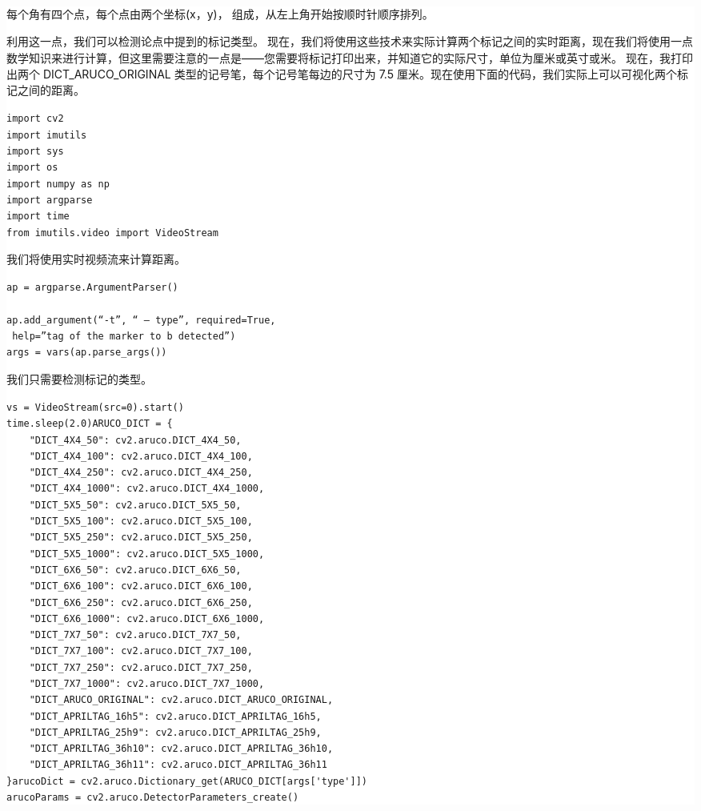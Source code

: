 每个角有四个点，每个点由两个坐标(x，y)，
组成，从左上角开始按顺时针顺序排列。

利用这一点，我们可以检测论点中提到的标记类型。
现在，我们将使用这些技术来实际计算两个标记之间的实时距离，现在我们将使用一点数学知识来进行计算，但这里需要注意的一点是——您需要将标记打印出来，并知道它的实际尺寸，单位为厘米或英寸或米。
现在，我打印出两个 DICT_ARUCO_ORIGINAL 类型的记号笔，每个记号笔每边的尺寸为 7.5 厘米。现在使用下面的代码，我们实际上可以可视化两个标记之间的距离。

```
import cv2
import imutils
import sys
import os
import numpy as np
import argparse
import time
from imutils.video import VideoStream
```

我们将使用实时视频流来计算距离。

```
ap = argparse.ArgumentParser()

ap.add_argument(“-t”, “ — type”, required=True,
 help=”tag of the marker to b detected”)
args = vars(ap.parse_args())
```

我们只需要检测标记的类型。

```
vs = VideoStream(src=0).start()
time.sleep(2.0)ARUCO_DICT = {
    "DICT_4X4_50": cv2.aruco.DICT_4X4_50,
    "DICT_4X4_100": cv2.aruco.DICT_4X4_100,
    "DICT_4X4_250": cv2.aruco.DICT_4X4_250,
    "DICT_4X4_1000": cv2.aruco.DICT_4X4_1000,
    "DICT_5X5_50": cv2.aruco.DICT_5X5_50,
    "DICT_5X5_100": cv2.aruco.DICT_5X5_100,
    "DICT_5X5_250": cv2.aruco.DICT_5X5_250,
    "DICT_5X5_1000": cv2.aruco.DICT_5X5_1000,
    "DICT_6X6_50": cv2.aruco.DICT_6X6_50,
    "DICT_6X6_100": cv2.aruco.DICT_6X6_100,
    "DICT_6X6_250": cv2.aruco.DICT_6X6_250,
    "DICT_6X6_1000": cv2.aruco.DICT_6X6_1000,
    "DICT_7X7_50": cv2.aruco.DICT_7X7_50,
    "DICT_7X7_100": cv2.aruco.DICT_7X7_100,
    "DICT_7X7_250": cv2.aruco.DICT_7X7_250,
    "DICT_7X7_1000": cv2.aruco.DICT_7X7_1000,
    "DICT_ARUCO_ORIGINAL": cv2.aruco.DICT_ARUCO_ORIGINAL,
    "DICT_APRILTAG_16h5": cv2.aruco.DICT_APRILTAG_16h5,
    "DICT_APRILTAG_25h9": cv2.aruco.DICT_APRILTAG_25h9,
    "DICT_APRILTAG_36h10": cv2.aruco.DICT_APRILTAG_36h10,
    "DICT_APRILTAG_36h11": cv2.aruco.DICT_APRILTAG_36h11
}arucoDict = cv2.aruco.Dictionary_get(ARUCO_DICT[args['type']])
arucoParams = cv2.aruco.DetectorParameters_create()
```
